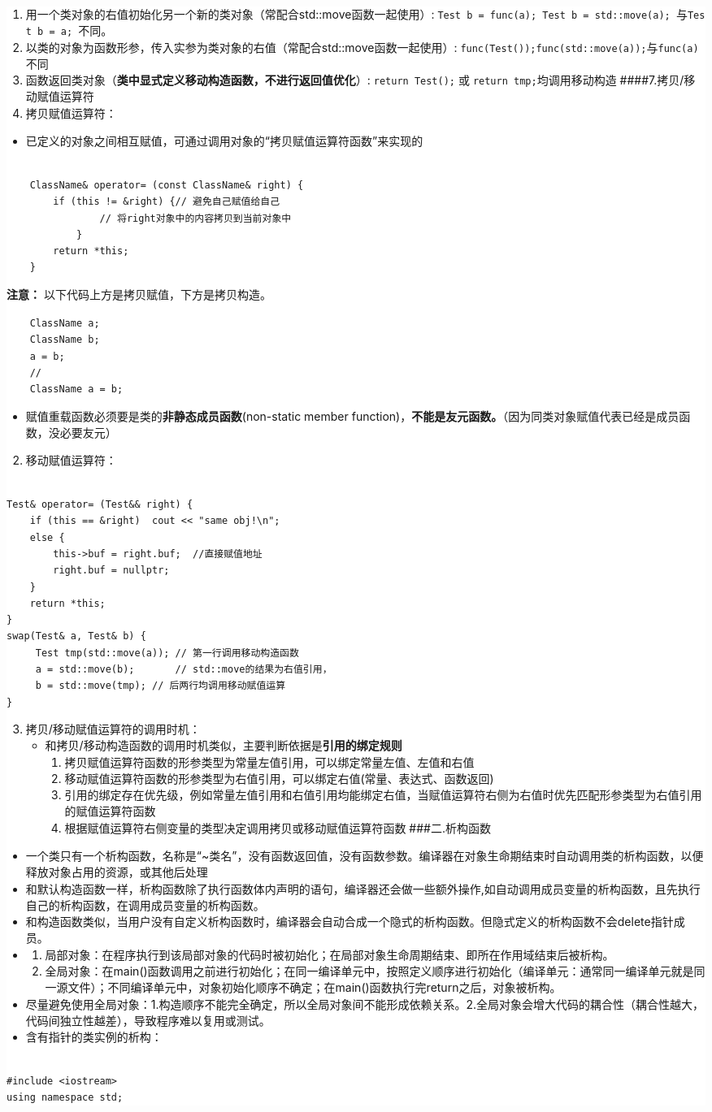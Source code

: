  1. 用一个类对象的右值初始化另一个新的类对象（常配合std::move函数一起使用）: `Test b = func(a); Test b = std::move(a); `与`Test b = a; `不同。
  2. 以类的对象为函数形参，传入实参为类对象的右值（常配合std::move函数一起使用）: `func(Test());func(std::move(a));`与`func(a)`不同
  3. 函数返回类对象（**类中显式定义移动构造函数，不进行返回值优化**）: `return Test();` 或 `return tmp;`均调用移动构造
####7.拷贝/移动赋值运算符
1. 拷贝赋值运算符：
- 已定义的对象之间相互赋值，可通过调用对象的“拷贝赋值运算符函数”来实现的
######
        ClassName& operator= (const ClassName& right) {
            if (this != &right) {// 避免自己赋值给自己
                    // 将right对象中的内容拷贝到当前对象中
                }
            return *this;
        }
**注意：** 以下代码上方是拷贝赋值，下方是拷贝构造。

        ClassName a;
        ClassName b;
        a = b;
        //
        ClassName a = b;
- 赋值重载函数必须要是类的**非静态成员函数**(non-static member function)，**不能是友元函数。**（因为同类对象赋值代表已经是成员函数，没必要友元）
2. 移动赋值运算符：
######
    Test& operator= (Test&& right) {
        if (this == &right)  cout << "same obj!\n";
        else {	
            this->buf = right.buf;  //直接赋值地址
            right.buf = nullptr;
        }
        return *this;
    }
    swap(Test& a, Test& b) { 
         Test tmp(std::move(a)); // 第一行调用移动构造函数
         a = std::move(b);       // std::move的结果为右值引用，
         b = std::move(tmp); // 后两行均调用移动赋值运算
    }
3. 拷贝/移动赋值运算符的调用时机：
    - 和拷贝/移动构造函数的调用时机类似，主要判断依据是**引用的绑定规则**
      1. 拷贝赋值运算符函数的形参类型为常量左值引用，可以绑定常量左值、左值和右值
      2. 移动赋值运算符函数的形参类型为右值引用，可以绑定右值(常量、表达式、函数返回)
      3. 引用的绑定存在优先级，例如常量左值引用和右值引用均能绑定右值，当赋值运算符右侧为右值时优先匹配形参类型为右值引用的赋值运算符函数
      4. 根据赋值运算符右侧变量的类型决定调用拷贝或移动赋值运算符函数
###二.析构函数
- 一个类只有一个析构函数，名称是“~类名”，没有函数返回值，没有函数参数。编译器在对象生命期结束时自动调用类的析构函数，以便释放对象占用的资源，或其他后处理
- 和默认构造函数一样，析构函数除了执行函数体内声明的语句，编译器还会做一些额外操作,如自动调用成员变量的析构函数，且先执行自己的析构函数，在调用成员变量的析构函数。
- 和构造函数类似，当用户没有自定义析构函数时，编译器会自动合成一个隐式的析构函数。但隐式定义的析构函数不会delete指针成员。
- 1. 局部对象：在程序执行到该局部对象的代码时被初始化；在局部对象生命周期结束、即所在作用域结束后被析构。
  2. 全局对象：在main()函数调用之前进行初始化；在同一编译单元中，按照定义顺序进行初始化（编译单元：通常同一编译单元就是同一源文件）；不同编译单元中，对象初始化顺序不确定；在main()函数执行完return之后，对象被析构。
- 尽量避免使用全局对象：1.构造顺序不能完全确定，所以全局对象间不能形成依赖关系。2.全局对象会增大代码的耦合性（耦合性越大，代码间独立性越差），导致程序难以复用或测试。
- 含有指针的类实例的析构：
######
    #include <iostream>
    using namespace std;
